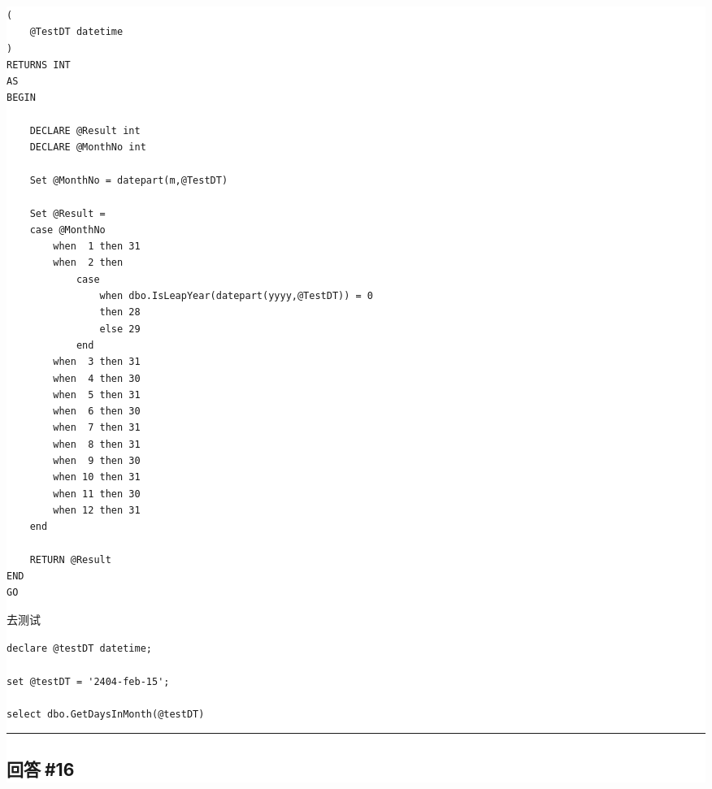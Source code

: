 ```
(
    @TestDT datetime
)
RETURNS INT
AS
BEGIN

    DECLARE @Result int 
    DECLARE @MonthNo int

    Set @MonthNo = datepart(m,@TestDT)

    Set @Result = 
    case @MonthNo
        when  1 then 31
        when  2 then 
            case 
                when dbo.IsLeapYear(datepart(yyyy,@TestDT)) = 0
                then 28
                else 29
            end
        when  3 then 31
        when  4 then 30
        when  5 then 31
        when  6 then 30
        when  7 then 31
        when  8 then 31
        when  9 then 30 
        when 10 then 31
        when 11 then 30 
        when 12 then 31
    end

    RETURN @Result
END
GO 
```

去测试

```
declare @testDT datetime;

set @testDT = '2404-feb-15';

select dbo.GetDaysInMonth(@testDT) 
```

* * *

## 回答 #16
